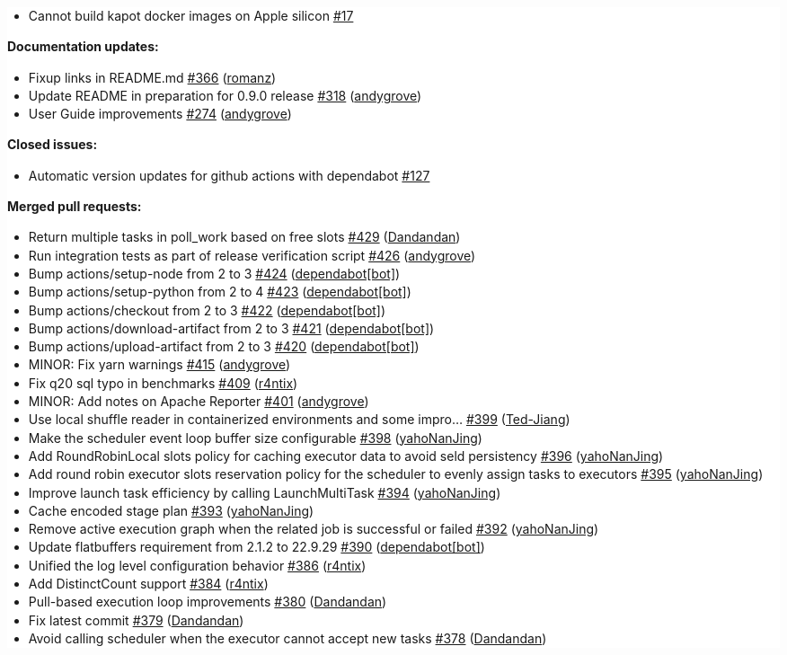 - Cannot build kapot docker images on Apple silicon [\#17](https://github.com/apache/arrow-kapot/issues/17)

**Documentation updates:**

- Fixup links in README.md [\#366](https://github.com/apache/arrow-kapot/pull/366) ([romanz](https://github.com/romanz))
- Update README in preparation for 0.9.0 release [\#318](https://github.com/apache/arrow-kapot/pull/318) ([andygrove](https://github.com/andygrove))
- User Guide improvements [\#274](https://github.com/apache/arrow-kapot/pull/274) ([andygrove](https://github.com/andygrove))

**Closed issues:**

- Automatic version updates for github actions with dependabot [\#127](https://github.com/apache/arrow-kapot/issues/127)

**Merged pull requests:**

- Return multiple tasks in poll\_work based on free slots [\#429](https://github.com/apache/arrow-kapot/pull/429) ([Dandandan](https://github.com/Dandandan))
- Run integration tests as part of release verification script [\#426](https://github.com/apache/arrow-kapot/pull/426) ([andygrove](https://github.com/andygrove))
- Bump actions/setup-node from 2 to 3 [\#424](https://github.com/apache/arrow-kapot/pull/424) ([dependabot[bot]](https://github.com/apps/dependabot))
- Bump actions/setup-python from 2 to 4 [\#423](https://github.com/apache/arrow-kapot/pull/423) ([dependabot[bot]](https://github.com/apps/dependabot))
- Bump actions/checkout from 2 to 3 [\#422](https://github.com/apache/arrow-kapot/pull/422) ([dependabot[bot]](https://github.com/apps/dependabot))
- Bump actions/download-artifact from 2 to 3 [\#421](https://github.com/apache/arrow-kapot/pull/421) ([dependabot[bot]](https://github.com/apps/dependabot))
- Bump actions/upload-artifact from 2 to 3 [\#420](https://github.com/apache/arrow-kapot/pull/420) ([dependabot[bot]](https://github.com/apps/dependabot))
- MINOR: Fix yarn warnings [\#415](https://github.com/apache/arrow-kapot/pull/415) ([andygrove](https://github.com/andygrove))
- Fix q20 sql typo in benchmarks [\#409](https://github.com/apache/arrow-kapot/pull/409) ([r4ntix](https://github.com/r4ntix))
- MINOR: Add notes on Apache Reporter [\#401](https://github.com/apache/arrow-kapot/pull/401) ([andygrove](https://github.com/andygrove))
- Use local shuffle reader in containerized environments and some impro… [\#399](https://github.com/apache/arrow-kapot/pull/399) ([Ted-Jiang](https://github.com/Ted-Jiang))
- Make the scheduler event loop buffer size configurable [\#398](https://github.com/apache/arrow-kapot/pull/398) ([yahoNanJing](https://github.com/yahoNanJing))
- Add RoundRobinLocal slots policy for caching executor data to avoid seld persistency [\#396](https://github.com/apache/arrow-kapot/pull/396) ([yahoNanJing](https://github.com/yahoNanJing))
- Add round robin executor slots reservation policy for the scheduler to evenly assign tasks to executors [\#395](https://github.com/apache/arrow-kapot/pull/395) ([yahoNanJing](https://github.com/yahoNanJing))
- Improve launch task efficiency by calling LaunchMultiTask [\#394](https://github.com/apache/arrow-kapot/pull/394) ([yahoNanJing](https://github.com/yahoNanJing))
- Cache encoded stage plan [\#393](https://github.com/apache/arrow-kapot/pull/393) ([yahoNanJing](https://github.com/yahoNanJing))
- Remove active execution graph when the related job is successful or failed [\#392](https://github.com/apache/arrow-kapot/pull/392) ([yahoNanJing](https://github.com/yahoNanJing))
- Update flatbuffers requirement from 2.1.2 to 22.9.29 [\#390](https://github.com/apache/arrow-kapot/pull/390) ([dependabot[bot]](https://github.com/apps/dependabot))
- Unified the log level configuration behavior [\#386](https://github.com/apache/arrow-kapot/pull/386) ([r4ntix](https://github.com/r4ntix))
- Add DistinctCount support [\#384](https://github.com/apache/arrow-kapot/pull/384) ([r4ntix](https://github.com/r4ntix))
- Pull-based execution loop improvements [\#380](https://github.com/apache/arrow-kapot/pull/380) ([Dandandan](https://github.com/Dandandan))
- Fix latest commit [\#379](https://github.com/apache/arrow-kapot/pull/379) ([Dandandan](https://github.com/Dandandan))
- Avoid calling scheduler when the executor cannot accept new tasks [\#378](https://github.com/apache/arrow-kapot/pull/378) ([Dandandan](https://github.com/Dandandan))